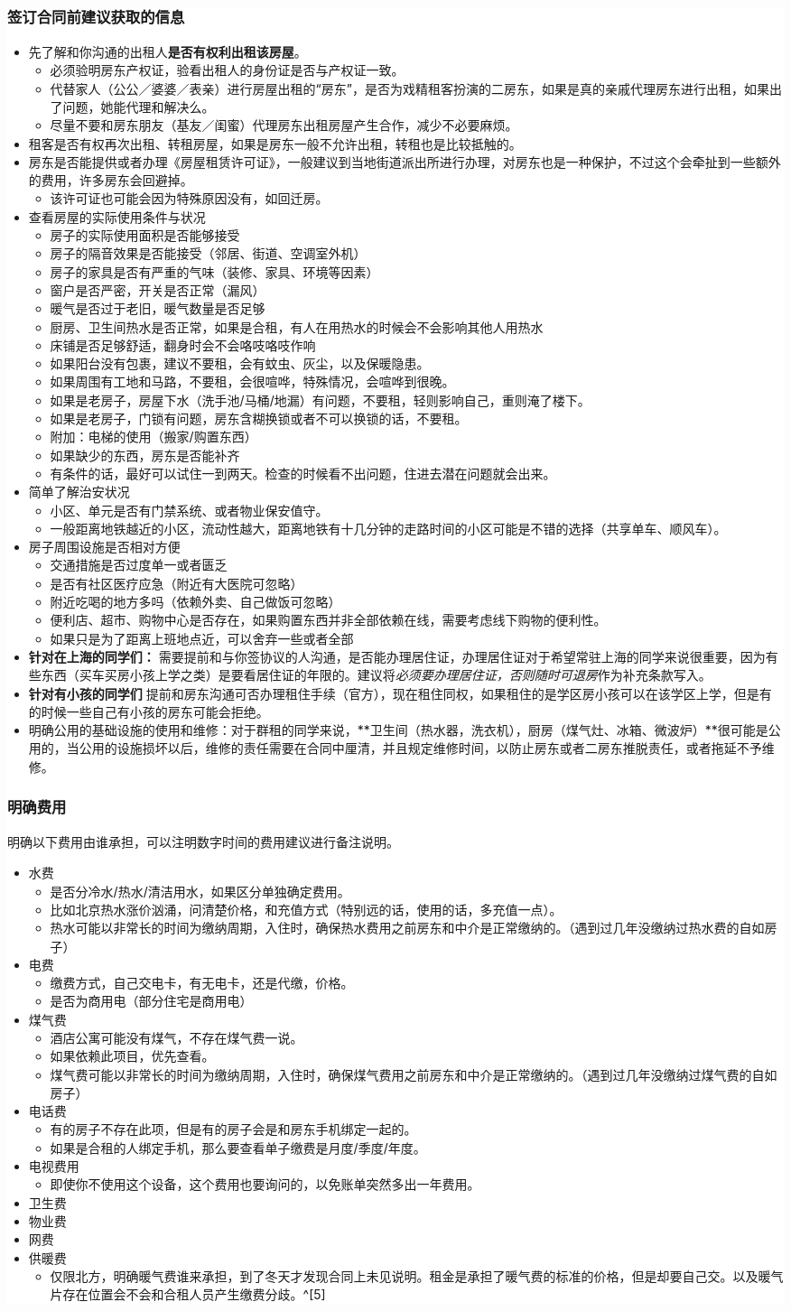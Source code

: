### 签订合同前建议获取的信息

- 先了解和你沟通的出租人**是否有权利出租该房屋**。
	- 必须验明房东产权证，验看出租人的身份证是否与产权证一致。
	- 代替家人（公公／婆婆／表亲）进行房屋出租的“房东”，是否为戏精租客扮演的二房东，如果是真的亲戚代理房东进行出租，如果出了问题，她能代理和解决么。
	- 尽量不要和房东朋友（基友／闺蜜）代理房东出租房屋产生合作，减少不必要麻烦。
- 租客是否有权再次出租、转租房屋，如果是房东一般不允许出租，转租也是比较抵触的。
- 房东是否能提供或者办理《房屋租赁许可证》，一般建议到当地街道派出所进行办理，对房东也是一种保护，不过这个会牵扯到一些额外的费用，许多房东会回避掉。
	- 该许可证也可能会因为特殊原因没有，如回迁房。
- 查看房屋的实际使用条件与状况
	- 房子的实际使用面积是否能够接受
	- 房子的隔音效果是否能接受（邻居、街道、空调室外机）
	- 房子的家具是否有严重的气味（装修、家具、环境等因素）
	- 窗户是否严密，开关是否正常（漏风）
	- 暖气是否过于老旧，暖气数量是否足够
	- 厨房、卫生间热水是否正常，如果是合租，有人在用热水的时候会不会影响其他人用热水
	- 床铺是否足够舒适，翻身时会不会咯吱咯吱作响
	- 如果阳台没有包裹，建议不要租，会有蚊虫、灰尘，以及保暖隐患。
	- 如果周围有工地和马路，不要租，会很喧哗，特殊情况，会喧哗到很晚。
	- 如果是老房子，房屋下水（洗手池/马桶/地漏）有问题，不要租，轻则影响自己，重则淹了楼下。
	- 如果是老房子，门锁有问题，房东含糊换锁或者不可以换锁的话，不要租。
	- 附加：电梯的使用（搬家/购置东西）
	- 如果缺少的东西，房东是否能补齐
	- 有条件的话，最好可以试住一到两天。检查的时候看不出问题，住进去潜在问题就会出来。
- 简单了解治安状况
	- 小区、单元是否有门禁系统、或者物业保安值守。
	- 一般距离地铁越近的小区，流动性越大，距离地铁有十几分钟的走路时间的小区可能是不错的选择（共享单车、顺风车）。
- 房子周围设施是否相对方便
	- 交通措施是否过度单一或者匮乏
	- 是否有社区医疗应急（附近有大医院可忽略）
	- 附近吃喝的地方多吗（依赖外卖、自己做饭可忽略）
	- 便利店、超市、购物中心是否存在，如果购置东西并非全部依赖在线，需要考虑线下购物的便利性。
	- 如果只是为了距离上班地点近，可以舍弃一些或者全部
- **针对在上海的同学们：** 需要提前和与你签协议的人沟通，是否能办理居住证，办理居住证对于希望常驻上海的同学来说很重要，因为有些东西（买车买房小孩上学之类）是要看居住证的年限的。建议将*必须要办理居住证，否则随时可退房*作为补充条款写入。
- **针对有小孩的同学们** 提前和房东沟通可否办理租住手续（官方），现在租住同权，如果租住的是学区房小孩可以在该学区上学，但是有的时候一些自己有小孩的房东可能会拒绝。
- 明确公用的基础设施的使用和维修：对于群租的同学来说，**卫生间（热水器，洗衣机），厨房（煤气灶、冰箱、微波炉）**很可能是公用的，当公用的设施损坏以后，维修的责任需要在合同中厘清，并且规定维修时间，以防止房东或者二房东推脱责任，或者拖延不予维修。

### 明确费用

明确以下费用由谁承担，可以注明数字时间的费用建议进行备注说明。

- 水费
	- 是否分冷水/热水/清洁用水，如果区分单独确定费用。
	- 比如北京热水涨价汹涌，问清楚价格，和充值方式（特别远的话，使用的话，多充值一点）。
	- 热水可能以非常长的时间为缴纳周期，入住时，确保热水费用之前房东和中介是正常缴纳的。（遇到过几年没缴纳过热水费的自如房子）
- 电费
	- 缴费方式，自己交电卡，有无电卡，还是代缴，价格。
	- 是否为商用电（部分住宅是商用电）
- 煤气费
	- 酒店公寓可能没有煤气，不存在煤气费一说。
	- 如果依赖此项目，优先查看。
	- 煤气费可能以非常长的时间为缴纳周期，入住时，确保煤气费用之前房东和中介是正常缴纳的。（遇到过几年没缴纳过煤气费的自如房子）
- 电话费
	- 有的房子不存在此项，但是有的房子会是和房东手机绑定一起的。
	- 如果是合租的人绑定手机，那么要查看单子缴费是月度/季度/年度。
-  电视费用
	- 即使你不使用这个设备，这个费用也要询问的，以免账单突然多出一年费用。
- 卫生费
- 物业费
- 网费
- 供暖费
	- 仅限北方，明确暖气费谁来承担，到了冬天才发现合同上未见说明。租金是承担了暖气费的标准的价格，但是却要自己交。以及暖气片存在位置会不会和合租人员产生缴费分歧。^[5]